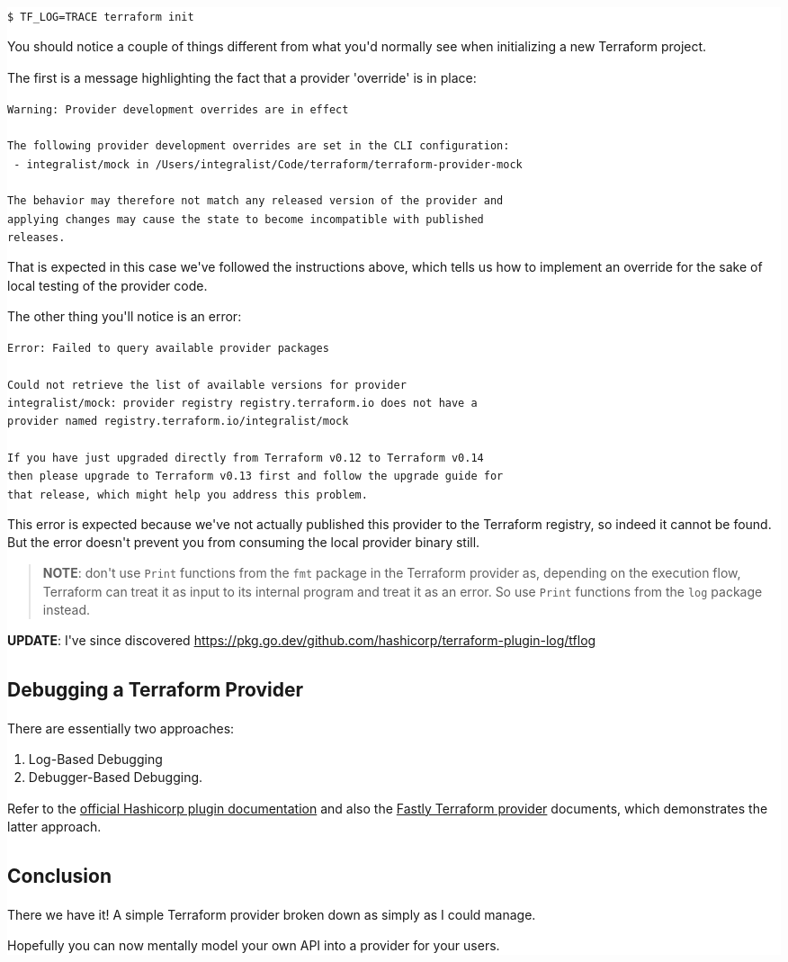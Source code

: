 ```bash
$ TF_LOG=TRACE terraform init
```

You should notice a couple of things different from what you'd normally see when initializing a new Terraform project.

The first is a message highlighting the fact that a provider 'override' is in place:

```txt
Warning: Provider development overrides are in effect

The following provider development overrides are set in the CLI configuration:
 - integralist/mock in /Users/integralist/Code/terraform/terraform-provider-mock

The behavior may therefore not match any released version of the provider and
applying changes may cause the state to become incompatible with published
releases.
```

That is expected in this case we've followed the instructions above, which tells us how to implement an override for the sake of local testing of the provider code.

The other thing you'll notice is an error:

```txt
Error: Failed to query available provider packages

Could not retrieve the list of available versions for provider
integralist/mock: provider registry registry.terraform.io does not have a
provider named registry.terraform.io/integralist/mock

If you have just upgraded directly from Terraform v0.12 to Terraform v0.14
then please upgrade to Terraform v0.13 first and follow the upgrade guide for
that release, which might help you address this problem.
```

This error is expected because we've not actually published this provider to the Terraform registry, so indeed it cannot be found. But the error doesn't prevent you from consuming the local provider binary still.

> **NOTE**: don't use `Print` functions from the `fmt` package in the Terraform provider as, depending on the execution flow, Terraform can treat it as input to its internal program and treat it as an error. So use `Print` functions from the `log` package instead.

**UPDATE**: I've since discovered https://pkg.go.dev/github.com/hashicorp/terraform-plugin-log/tflog

## Debugging a Terraform Provider

There are essentially two approaches:

1. Log-Based Debugging
1. Debugger-Based Debugging.

Refer to the [official Hashicorp plugin documentation](https://www.terraform.io/plugin/sdkv2/debugging) and also the [Fastly Terraform provider](https://github.com/fastly/terraform-provider-fastly#debugging-the-provider) documents, which demonstrates the latter approach.

## Conclusion

There we have it! A simple Terraform provider broken down as simply as I could manage.

Hopefully you can now mentally model your own API into a provider for your users.
